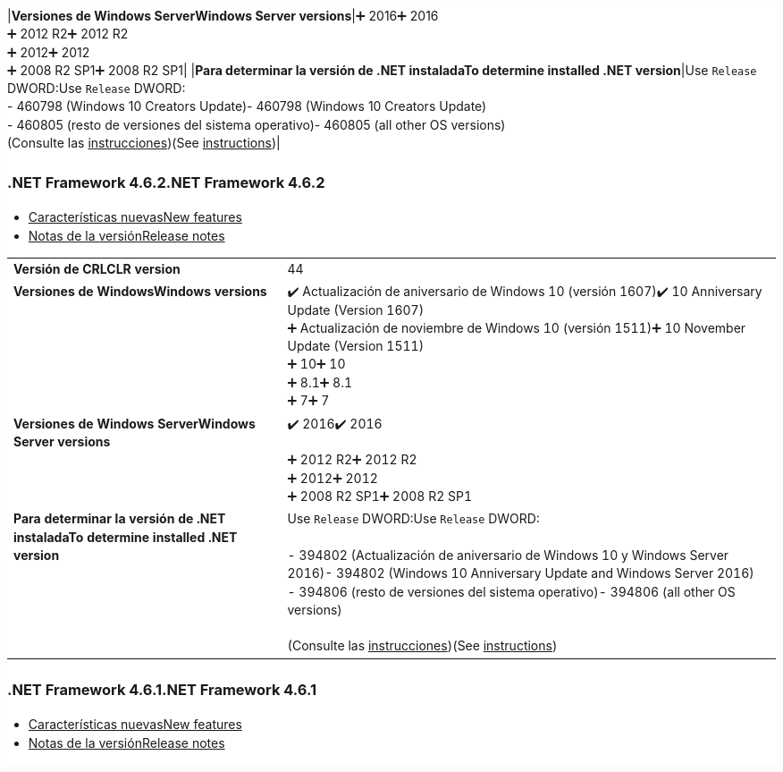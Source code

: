 |<span data-ttu-id="70857-230">**Versiones de Windows Server**</span><span class="sxs-lookup"><span data-stu-id="70857-230">**Windows Server versions**</span></span>|<span data-ttu-id="70857-231">➕ 2016</span><span class="sxs-lookup"><span data-stu-id="70857-231">➕ 2016</span></span><br/><span data-ttu-id="70857-232">➕ 2012 R2</span><span class="sxs-lookup"><span data-stu-id="70857-232">➕ 2012 R2</span></span><br/><span data-ttu-id="70857-233">➕ 2012</span><span class="sxs-lookup"><span data-stu-id="70857-233">➕ 2012</span></span><br/><span data-ttu-id="70857-234">➕ 2008 R2 SP1</span><span class="sxs-lookup"><span data-stu-id="70857-234">➕ 2008 R2 SP1</span></span>|
|<span data-ttu-id="70857-235">**Para determinar la versión de .NET instalada**</span><span class="sxs-lookup"><span data-stu-id="70857-235">**To determine installed .NET version**</span></span>|<span data-ttu-id="70857-236">Use `Release` DWORD:</span><span class="sxs-lookup"><span data-stu-id="70857-236">Use `Release` DWORD:</span></span><br/><span data-ttu-id="70857-237">- 460798 (Windows 10 Creators Update)</span><span class="sxs-lookup"><span data-stu-id="70857-237">- 460798 (Windows 10 Creators Update)</span></span><br/><span data-ttu-id="70857-238">- 460805 (resto de versiones del sistema operativo)</span><span class="sxs-lookup"><span data-stu-id="70857-238">- 460805 (all other OS versions)</span></span><br/><span data-ttu-id="70857-239">(Consulte las [instrucciones](how-to-determine-which-versions-are-installed.md))</span><span class="sxs-lookup"><span data-stu-id="70857-239">(See [instructions](how-to-determine-which-versions-are-installed.md))</span></span>|

### <a name="net-framework-462"></a><span data-ttu-id="70857-240">.NET Framework 4.6.2</span><span class="sxs-lookup"><span data-stu-id="70857-240">.NET Framework 4.6.2</span></span>

- [<span data-ttu-id="70857-241">Características nuevas</span><span class="sxs-lookup"><span data-stu-id="70857-241">New features</span></span>](../whats-new/index.md#whats-new-in-net-framework-462)
- [<span data-ttu-id="70857-242">Notas de la versión</span><span class="sxs-lookup"><span data-stu-id="70857-242">Release notes</span></span>](https://github.com/Microsoft/dotnet/tree/master/releases/net462/README.md)

|||
|-|-|
|<span data-ttu-id="70857-243">**Versión de CRL**</span><span class="sxs-lookup"><span data-stu-id="70857-243">**CLR version**</span></span>|<span data-ttu-id="70857-244">4</span><span class="sxs-lookup"><span data-stu-id="70857-244">4</span></span>|
|<span data-ttu-id="70857-245">**Versiones de Windows**</span><span class="sxs-lookup"><span data-stu-id="70857-245">**Windows versions**</span></span>|<span data-ttu-id="70857-246">✔️ Actualización de aniversario de Windows 10 (versión 1607)</span><span class="sxs-lookup"><span data-stu-id="70857-246">✔️ 10 Anniversary Update (Version 1607)</span></span><br/><span data-ttu-id="70857-247">➕ Actualización de noviembre de Windows 10 (versión 1511)</span><span class="sxs-lookup"><span data-stu-id="70857-247">➕ 10 November Update (Version 1511)</span></span><br/><span data-ttu-id="70857-248">➕ 10</span><span class="sxs-lookup"><span data-stu-id="70857-248">➕ 10</span></span><br/><span data-ttu-id="70857-249">➕ 8.1</span><span class="sxs-lookup"><span data-stu-id="70857-249">➕ 8.1</span></span><br /><span data-ttu-id="70857-250">➕ 7</span><span class="sxs-lookup"><span data-stu-id="70857-250">➕ 7</span></span>|
|<span data-ttu-id="70857-251">**Versiones de Windows Server**</span><span class="sxs-lookup"><span data-stu-id="70857-251">**Windows Server versions**</span></span>|<span data-ttu-id="70857-252">✔️ 2016</span><span class="sxs-lookup"><span data-stu-id="70857-252">✔️ 2016</span></span><br /><br/><span data-ttu-id="70857-253">➕ 2012 R2</span><span class="sxs-lookup"><span data-stu-id="70857-253">➕ 2012 R2</span></span><br /><span data-ttu-id="70857-254">➕ 2012</span><span class="sxs-lookup"><span data-stu-id="70857-254">➕ 2012</span></span><br /><span data-ttu-id="70857-255">➕ 2008 R2 SP1</span><span class="sxs-lookup"><span data-stu-id="70857-255">➕ 2008 R2 SP1</span></span>|
|<span data-ttu-id="70857-256">**Para determinar la versión de .NET instalada**</span><span class="sxs-lookup"><span data-stu-id="70857-256">**To determine installed .NET version**</span></span>|<span data-ttu-id="70857-257">Use `Release` DWORD:</span><span class="sxs-lookup"><span data-stu-id="70857-257">Use `Release` DWORD:</span></span><br /><br/><span data-ttu-id="70857-258">- 394802 (Actualización de aniversario de Windows 10 y Windows Server 2016)</span><span class="sxs-lookup"><span data-stu-id="70857-258">- 394802 (Windows 10 Anniversary Update and Windows Server 2016)</span></span><br/><span data-ttu-id="70857-259">- 394806 (resto de versiones del sistema operativo)</span><span class="sxs-lookup"><span data-stu-id="70857-259">- 394806 (all other OS versions)</span></span><br /><br/><span data-ttu-id="70857-260">(Consulte las [instrucciones](how-to-determine-which-versions-are-installed.md))</span><span class="sxs-lookup"><span data-stu-id="70857-260">(See [instructions](how-to-determine-which-versions-are-installed.md))</span></span>|

### <a name="net-framework-461"></a><span data-ttu-id="70857-261">.NET Framework 4.6.1</span><span class="sxs-lookup"><span data-stu-id="70857-261">.NET Framework 4.6.1</span></span>

- [<span data-ttu-id="70857-262">Características nuevas</span><span class="sxs-lookup"><span data-stu-id="70857-262">New features</span></span>](../whats-new/index.md#whats-new-in-net-framework-461)
- [<span data-ttu-id="70857-263">Notas de la versión</span><span class="sxs-lookup"><span data-stu-id="70857-263">Release notes</span></span>](https://github.com/Microsoft/dotnet/tree/master/releases/net461/README.md)

|||
|-|-|
